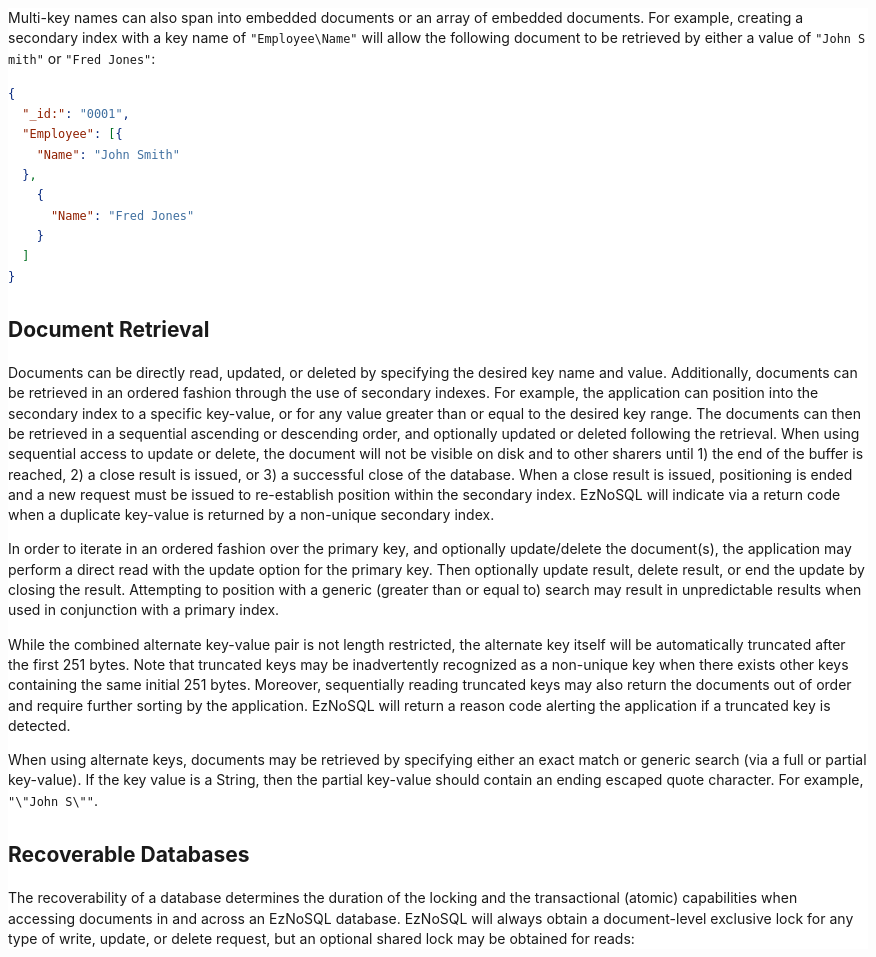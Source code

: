 Multi-key names can also span into embedded documents or an array of embedded documents. For example, creating a secondary index with a key name of `"Employee\Name"` will allow the following document to be retrieved by either a value of `"John Smith"` or `"Fred Jones"`:
```json
{
  "_id:": "0001",
  "Employee": [{
    "Name": "John Smith"
  },
    {
      "Name": "Fred Jones"
    }
  ]
}
```

## Document Retrieval

Documents can be directly read, updated, or deleted by specifying the desired key name and value. Additionally, documents can be retrieved in an ordered fashion through the use of secondary indexes. For example, the application can position into the secondary index to a specific key-value, or for any value greater than or equal to the desired key range. The documents can then be retrieved in a sequential ascending or descending order, and optionally updated or deleted following the retrieval. When using sequential access to update or delete, the document will not be visible on disk and to other sharers until 1) the end of the buffer is reached, 2) a close result is issued, or 3) a successful close of the database. When a close result is issued, positioning is ended and a new request must be issued to re-establish position within the secondary index. EzNoSQL will indicate via a return code when a duplicate key-value is returned by a non-unique secondary index.

In order to iterate in an ordered fashion over the primary key, and optionally update/delete the document(s), the application may perform a direct read with the update option for the primary key. Then optionally update result, delete result, or end the update by closing the result. Attempting to position with a generic (greater than or equal to) search may result in unpredictable results when used in conjunction with a primary index.

While the combined alternate key-value pair is not length restricted, the alternate key itself will be automatically truncated after the first 251 bytes. Note that truncated keys may be inadvertently recognized as a non-unique key when there exists other keys containing the same initial 251 bytes. Moreover, sequentially reading truncated keys may also return the documents out of order and require further sorting by the application. EzNoSQL will return a reason code alerting the application if a truncated key is detected.

When using alternate keys, documents may be retrieved by specifying either an exact match or generic search (via a full or partial key-value). If the key value is a String, then the partial key-value should contain an ending escaped quote character. For example, `"\"John S\""`.


## Recoverable Databases

The recoverability of a database determines the duration of the locking and the transactional (atomic) capabilities when accessing documents in and across an EzNoSQL database. EzNoSQL will always obtain a document-level exclusive lock for any type of write, update, or delete request, but an optional shared lock may be obtained for reads:
